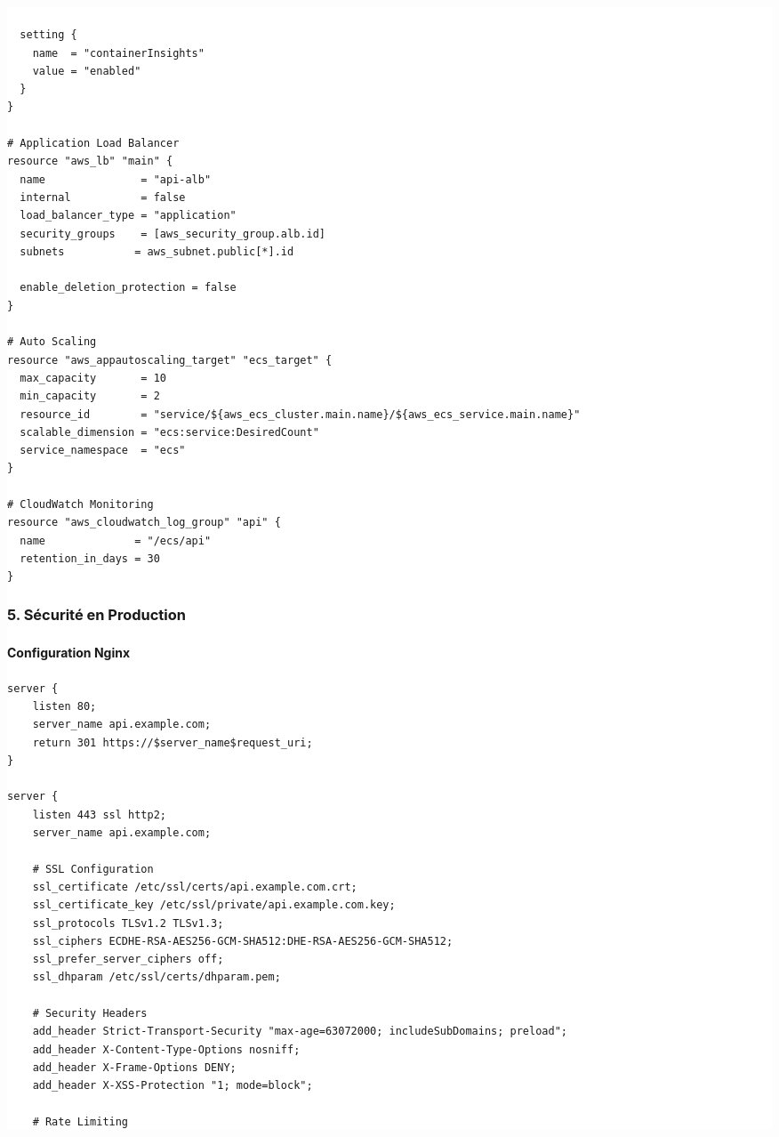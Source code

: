 ```hcl

  setting {
    name  = "containerInsights"
    value = "enabled"
  }
}

# Application Load Balancer
resource "aws_lb" "main" {
  name               = "api-alb"
  internal           = false
  load_balancer_type = "application"
  security_groups    = [aws_security_group.alb.id]
  subnets           = aws_subnet.public[*].id

  enable_deletion_protection = false
}

# Auto Scaling
resource "aws_appautoscaling_target" "ecs_target" {
  max_capacity       = 10
  min_capacity       = 2
  resource_id        = "service/${aws_ecs_cluster.main.name}/${aws_ecs_service.main.name}"
  scalable_dimension = "ecs:service:DesiredCount"
  service_namespace  = "ecs"
}

# CloudWatch Monitoring
resource "aws_cloudwatch_log_group" "api" {
  name              = "/ecs/api"
  retention_in_days = 30
}
```

### 5. Sécurité en Production

#### Configuration Nginx
```nginx
server {
    listen 80;
    server_name api.example.com;
    return 301 https://$server_name$request_uri;
}

server {
    listen 443 ssl http2;
    server_name api.example.com;

    # SSL Configuration
    ssl_certificate /etc/ssl/certs/api.example.com.crt;
    ssl_certificate_key /etc/ssl/private/api.example.com.key;
    ssl_protocols TLSv1.2 TLSv1.3;
    ssl_ciphers ECDHE-RSA-AES256-GCM-SHA512:DHE-RSA-AES256-GCM-SHA512;
    ssl_prefer_server_ciphers off;
    ssl_dhparam /etc/ssl/certs/dhparam.pem;

    # Security Headers
    add_header Strict-Transport-Security "max-age=63072000; includeSubDomains; preload";
    add_header X-Content-Type-Options nosniff;
    add_header X-Frame-Options DENY;
    add_header X-XSS-Protection "1; mode=block";

    # Rate Limiting
```